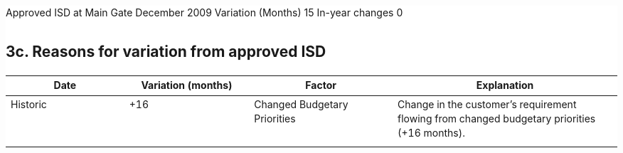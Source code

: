 </tr>
<tr>
<td>Approved ISD at Main Gate</td>
<td>
December 2009
</td>
</tr>
<tr>
<td>Variation (Months)</td>
<td>
15
</td>
</tr>
<tr>
<td>In-year changes</td>
<td>
0
</td>
</tr>
</tbody>
</table>

## 3c. Reasons for variation from approved ISD

<table>
<colgroup>
<col style="width: 19%" />
<col style="width: 20%" />
<col style="width: 23%" />
<col style="width: 36%" />
</colgroup>
<thead>
<tr>
<th>
Date
</th>
<th>
Variation (months)
</th>
<th>
Factor
</th>
<th>
Explanation
</th>
</tr>
</thead>
<tbody>
<tr>
<td>
Historic
</td>
<td>
+16
</td>
<td>
Changed Budgetary Priorities
</td>
<td>Change in the customer’s requirement flowing from changed budgetary priorities (+16 months).</td>
</tr>
<tr>
<td>